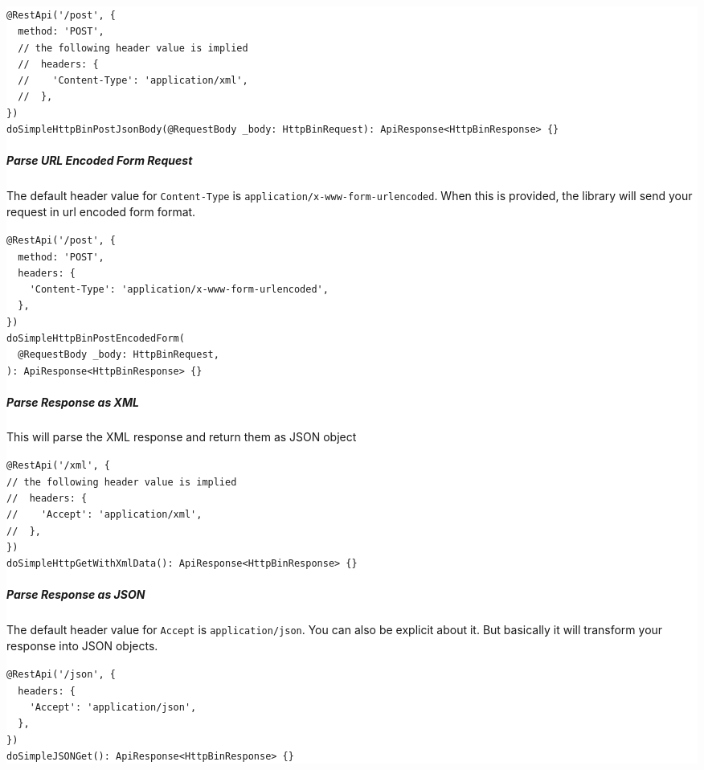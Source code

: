 ```
@RestApi('/post', {
  method: 'POST',
  // the following header value is implied
  //  headers: {
  //    'Content-Type': 'application/xml',
  //  },
})
doSimpleHttpBinPostJsonBody(@RequestBody _body: HttpBinRequest): ApiResponse<HttpBinResponse> {}
```

##### Parse URL Encoded Form Request

The default header value for `Content-Type` is `application/x-www-form-urlencoded`. When this is provided, the library will send your request in url encoded form format.

```
@RestApi('/post', {
  method: 'POST',
  headers: {
    'Content-Type': 'application/x-www-form-urlencoded',
  },
})
doSimpleHttpBinPostEncodedForm(
  @RequestBody _body: HttpBinRequest,
): ApiResponse<HttpBinResponse> {}
```

##### Parse Response as XML

This will parse the XML response and return them as JSON object

```
@RestApi('/xml', {
// the following header value is implied
//  headers: {
//    'Accept': 'application/xml',
//  },
})
doSimpleHttpGetWithXmlData(): ApiResponse<HttpBinResponse> {}
```

##### Parse Response as JSON

The default header value for `Accept` is `application/json`. You can also be explicit about it. But basically it will transform your response into JSON objects.

```
@RestApi('/json', {
  headers: {
    'Accept': 'application/json',
  },
})
doSimpleJSONGet(): ApiResponse<HttpBinResponse> {}
```
